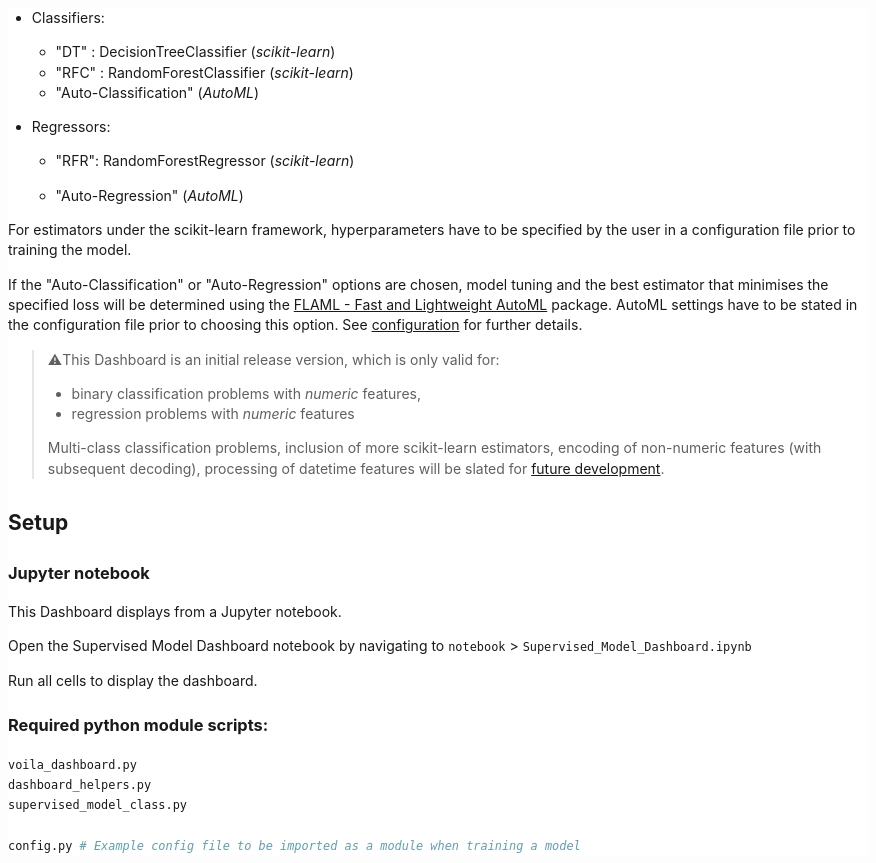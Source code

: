 - Classifiers:

  - "DT" : DecisionTreeClassifier (*scikit-learn*)
  - "RFC" : RandomForestClassifier (*scikit-learn*)
  - "Auto-Classification" (*AutoML*)

- Regressors:

  - "RFR": RandomForestRegressor (*scikit-learn*)

  - "Auto-Regression" (*AutoML*)

    

For estimators under the scikit-learn framework, hyperparameters have to be specified by the user in a configuration file prior to training the model.  

If the "Auto-Classification" or "Auto-Regression" options are chosen, model tuning and the best estimator that minimises the specified loss will be determined using the [FLAML - Fast and Lightweight AutoML](https://github.com/microsoft/FLAML) package. AutoML settings have to be stated in the configuration file prior to choosing this option. See [configuration](#Configuration) for further details. 



> :warning:This Dashboard is an initial release version, which is only valid for:
>
> - binary classification problems with *numeric* features,
> - regression problems with *numeric* features 
>
> Multi-class classification problems, inclusion of more scikit-learn estimators, encoding of non-numeric features (with subsequent decoding), processing of datetime features will be slated for [future development](#Future-development). 



## Setup



### Jupyter notebook



This Dashboard displays from a Jupyter notebook. 

Open the Supervised Model Dashboard notebook by navigating to `notebook` > `Supervised_Model_Dashboard.ipynb`

Run all cells to display the dashboard. 



### Required python module scripts:



```python
voila_dashboard.py
dashboard_helpers.py
supervised_model_class.py

config.py # Example config file to be imported as a module when training a model
```
